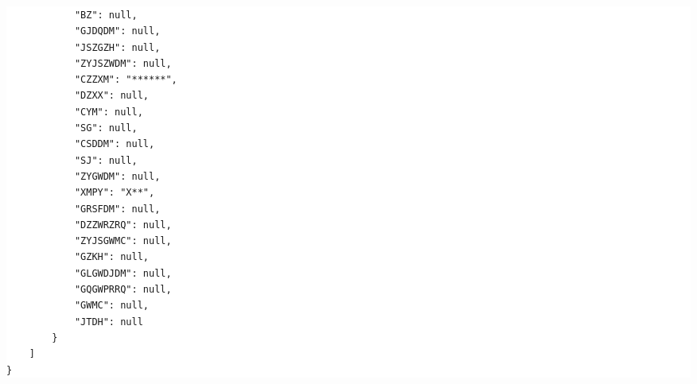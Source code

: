 ```
            "BZ": null,
            "GJDQDM": null,
            "JSZGZH": null,
            "ZYJSZWDM": null,
            "CZZXM": "******",
            "DZXX": null,
            "CYM": null,
            "SG": null,
            "CSDDM": null,
            "SJ": null,
            "ZYGWDM": null,
            "XMPY": "X**",
            "GRSFDM": null,
            "DZZWRZRQ": null,
            "ZYJSGWMC": null,
            "GZKH": null,
            "GLGWDJDM": null,
            "GQGWPRRQ": null,
            "GWMC": null,
            "JTDH": null
        }
    ]
}
```
